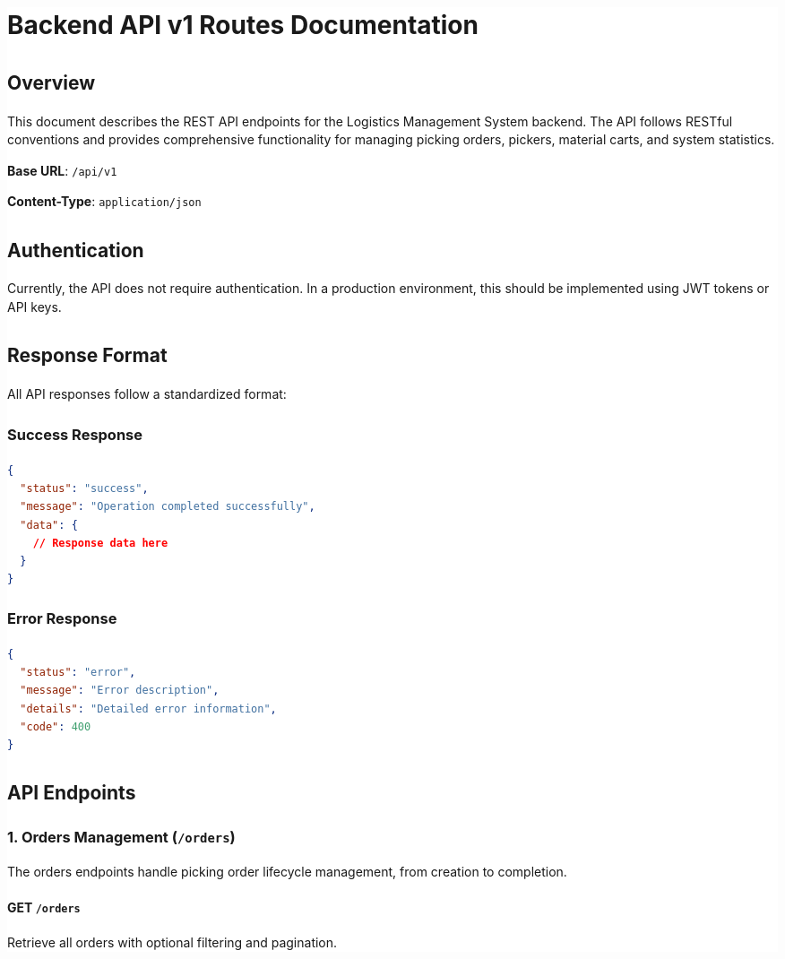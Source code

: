 # Backend API v1 Routes Documentation

## Overview

This document describes the REST API endpoints for the Logistics Management System backend. The API follows RESTful conventions and provides comprehensive functionality for managing picking orders, pickers, material carts, and system statistics.

**Base URL**: `/api/v1`

**Content-Type**: `application/json`

## Authentication

Currently, the API does not require authentication. In a production environment, this should be implemented using JWT tokens or API keys.

## Response Format

All API responses follow a standardized format:

### Success Response
```json
{
  "status": "success",
  "message": "Operation completed successfully",
  "data": {
    // Response data here
  }
}
```

### Error Response
```json
{
  "status": "error",
  "message": "Error description",
  "details": "Detailed error information",
  "code": 400
}
```

## API Endpoints

### 1. Orders Management (`/orders`)

The orders endpoints handle picking order lifecycle management, from creation to completion.

#### GET `/orders`
Retrieve all orders with optional filtering and pagination.
